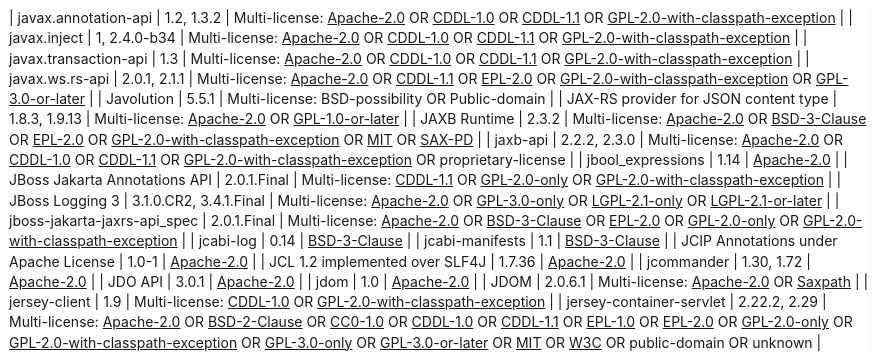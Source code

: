 | javax.annotation-api | 1.2, 1.3.2 | Multi-license: [Apache-2.0](https://spdx.org/licenses/Apache-2.0.html) OR [CDDL-1.0](https://spdx.org/licenses/CDDL-1.0.html) OR [CDDL-1.1](https://spdx.org/licenses/CDDL-1.1.html) OR [GPL-2.0-with-classpath-exception](https://spdx.org/licenses/GPL-2.0-with-classpath-exception.html) |
| javax.inject | 1, 2.4.0-b34 | Multi-license: [Apache-2.0](https://spdx.org/licenses/Apache-2.0.html) OR [CDDL-1.0](https://spdx.org/licenses/CDDL-1.0.html) OR [CDDL-1.1](https://spdx.org/licenses/CDDL-1.1.html) OR [GPL-2.0-with-classpath-exception](https://spdx.org/licenses/GPL-2.0-with-classpath-exception.html) |
| javax.transaction-api | 1.3 | Multi-license: [Apache-2.0](https://spdx.org/licenses/Apache-2.0.html) OR [CDDL-1.0](https://spdx.org/licenses/CDDL-1.0.html) OR [CDDL-1.1](https://spdx.org/licenses/CDDL-1.1.html) OR [GPL-2.0-with-classpath-exception](https://spdx.org/licenses/GPL-2.0-with-classpath-exception.html) |
| javax.ws.rs-api | 2.0.1, 2.1.1 | Multi-license: [Apache-2.0](https://spdx.org/licenses/Apache-2.0.html) OR [CDDL-1.1](https://spdx.org/licenses/CDDL-1.1.html) OR [EPL-2.0](https://spdx.org/licenses/EPL-2.0.html) OR [GPL-2.0-with-classpath-exception](https://spdx.org/licenses/GPL-2.0-with-classpath-exception.html) OR [GPL-3.0-or-later](https://spdx.org/licenses/GPL-3.0-or-later.html) |
| Javolution | 5.5.1 | Multi-license: BSD-possibility OR Public-domain |
| JAX-RS provider for JSON content type | 1.8.3, 1.9.13 | Multi-license: [Apache-2.0](https://spdx.org/licenses/Apache-2.0.html) OR [GPL-1.0-or-later](https://spdx.org/licenses/GPL-1.0-or-later.html) |
| JAXB Runtime | 2.3.2 | Multi-license: [Apache-2.0](https://spdx.org/licenses/Apache-2.0.html) OR [BSD-3-Clause](https://spdx.org/licenses/BSD-3-Clause.html) OR [EPL-2.0](https://spdx.org/licenses/EPL-2.0.html) OR [GPL-2.0-with-classpath-exception](https://spdx.org/licenses/GPL-2.0-with-classpath-exception.html) OR [MIT](https://spdx.org/licenses/MIT.html) OR [SAX-PD](https://spdx.org/licenses/SAX-PD.html) |
| jaxb-api | 2.2.2, 2.3.0 | Multi-license: [Apache-2.0](https://spdx.org/licenses/Apache-2.0.html) OR [CDDL-1.0](https://spdx.org/licenses/CDDL-1.0.html) OR [CDDL-1.1](https://spdx.org/licenses/CDDL-1.1.html) OR [GPL-2.0-with-classpath-exception](https://spdx.org/licenses/GPL-2.0-with-classpath-exception.html) OR proprietary-license |
| jbool_expressions | 1.14 | [Apache-2.0](https://spdx.org/licenses/Apache-2.0.html) |
| JBoss Jakarta Annotations API | 2.0.1.Final | Multi-license: [CDDL-1.1](https://spdx.org/licenses/CDDL-1.1.html) OR [GPL-2.0-only](https://spdx.org/licenses/GPL-2.0-only.html) OR [GPL-2.0-with-classpath-exception](https://spdx.org/licenses/GPL-2.0-with-classpath-exception.html) |
| JBoss Logging 3 | 3.1.0.CR2, 3.4.1.Final | Multi-license: [Apache-2.0](https://spdx.org/licenses/Apache-2.0.html) OR [GPL-3.0-only](https://spdx.org/licenses/GPL-3.0-only.html) OR [LGPL-2.1-only](https://spdx.org/licenses/LGPL-2.1-only.html) OR [LGPL-2.1-or-later](https://spdx.org/licenses/LGPL-2.1-or-later.html) |
| jboss-jakarta-jaxrs-api_spec | 2.0.1.Final | Multi-license: [Apache-2.0](https://spdx.org/licenses/Apache-2.0.html) OR [BSD-3-Clause](https://spdx.org/licenses/BSD-3-Clause.html) OR [EPL-2.0](https://spdx.org/licenses/EPL-2.0.html) OR [GPL-2.0-only](https://spdx.org/licenses/GPL-2.0-only.html) OR [GPL-2.0-with-classpath-exception](https://spdx.org/licenses/GPL-2.0-with-classpath-exception.html) |
| jcabi-log | 0.14 | [BSD-3-Clause](https://spdx.org/licenses/BSD-3-Clause.html) |
| jcabi-manifests | 1.1 | [BSD-3-Clause](https://spdx.org/licenses/BSD-3-Clause.html) |
| JCIP Annotations under Apache License | 1.0-1 | [Apache-2.0](https://spdx.org/licenses/Apache-2.0.html) |
| JCL 1.2 implemented over SLF4J | 1.7.36 | [Apache-2.0](https://spdx.org/licenses/Apache-2.0.html) |
| jcommander | 1.30, 1.72 | [Apache-2.0](https://spdx.org/licenses/Apache-2.0.html) |
| JDO API | 3.0.1 | [Apache-2.0](https://spdx.org/licenses/Apache-2.0.html) |
| jdom | 1.0 | [Apache-2.0](https://spdx.org/licenses/Apache-2.0.html) |
| JDOM | 2.0.6.1 | Multi-license: [Apache-2.0](https://spdx.org/licenses/Apache-2.0.html) OR [Saxpath](https://spdx.org/licenses/Saxpath.html) |
| jersey-client | 1.9 | Multi-license: [CDDL-1.0](https://spdx.org/licenses/CDDL-1.0.html) OR [GPL-2.0-with-classpath-exception](https://spdx.org/licenses/GPL-2.0-with-classpath-exception.html) |
| jersey-container-servlet | 2.22.2, 2.29 | Multi-license: [Apache-2.0](https://spdx.org/licenses/Apache-2.0.html) OR [BSD-2-Clause](https://spdx.org/licenses/BSD-2-Clause.html) OR [CC0-1.0](https://spdx.org/licenses/CC0-1.0.html) OR [CDDL-1.0](https://spdx.org/licenses/CDDL-1.0.html) OR [CDDL-1.1](https://spdx.org/licenses/CDDL-1.1.html) OR [EPL-1.0](https://spdx.org/licenses/EPL-1.0.html) OR [EPL-2.0](https://spdx.org/licenses/EPL-2.0.html) OR [GPL-2.0-only](https://spdx.org/licenses/GPL-2.0-only.html) OR [GPL-2.0-with-classpath-exception](https://spdx.org/licenses/GPL-2.0-with-classpath-exception.html) OR [GPL-3.0-only](https://spdx.org/licenses/GPL-3.0-only.html) OR [GPL-3.0-or-later](https://spdx.org/licenses/GPL-3.0-or-later.html) OR [MIT](https://spdx.org/licenses/MIT.html) OR [W3C](https://spdx.org/licenses/W3C.html) OR public-domain OR unknown |